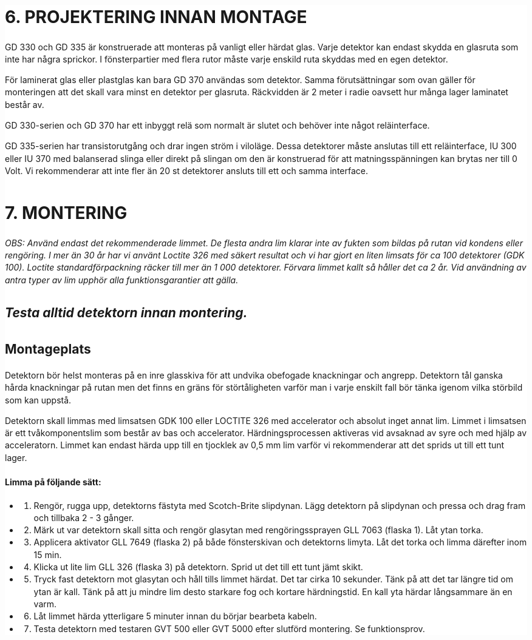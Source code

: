 # **6. PROJEKTERING INNAN MONTAGE**

GD 330 och GD 335 är konstruerade att monteras på vanligt eller härdat glas. Varje detektor kan endast skydda en glasruta som inte har några sprickor. I fönsterpartier med flera rutor måste varje enskild ruta skyddas med en egen detektor.

För laminerat glas eller plastglas kan bara GD 370 användas som detektor. Samma förutsättningar som ovan gäller för monteringen att det skall vara minst en detektor per glasruta. Räckvidden är 2 meter i radie oavsett hur många lager laminatet består av.

GD 330-serien och GD 370 har ett inbyggt relä som normalt är slutet och behöver inte något reläinterface.

GD 335-serien har transistorutgång och drar ingen ström i viloläge. Dessa detektorer måste anslutas till ett reläinterface, IU 300 eller IU 370 med balanserad slinga eller direkt på slingan om den är konstruerad för att matningsspänningen kan brytas ner till 0 Volt. Vi rekommenderar att inte fler än 20 st detektorer ansluts till ett och samma interface.

# **7. MONTERING**

*OBS: Använd endast det rekommenderade limmet. De flesta andra lim klarar inte av fukten som bildas på rutan vid kondens eller rengöring. I mer än 30 år har vi använt Loctite 326 med säkert resultat och vi har gjort en liten limsats för ca 100 detektorer (GDK 100). Loctite standardförpackning räcker till mer än 1 000 detektorer. Förvara limmet kallt så håller det ca 2 år. Vid användning av antra typer av lim upphör alla funktionsgarantier att gälla.* 

## *Testa alltid detektorn innan montering.*

## **Montageplats**

Detektorn bör helst monteras på en inre glasskiva för att undvika obefogade knackningar och angrepp. Detektorn tål ganska hårda knackningar på rutan men det finns en gräns för störtåligheten varför man i varje enskilt fall bör tänka igenom vilka störbild som kan uppstå.

Detektorn skall limmas med limsatsen GDK 100 eller LOCTITE 326 med accelerator och absolut inget annat lim. Limmet i limsatsen är ett tvåkomponentslim som består av bas och accelerator. Härdningsprocessen aktiveras vid avsaknad av syre och med hjälp av acceleratorn. Limmet kan endast härda upp till en tjocklek av 0,5 mm lim varför vi rekommenderar att det sprids ut till ett tunt lager.

#### **Limma på följande sätt:**

- 1. Rengör, rugga upp, detektorns fästyta med Scotch-Brite slipdynan. Lägg detektorn på slipdynan och pressa och drag fram och tillbaka 2 - 3 gånger.
- 2. Märk ut var detektorn skall sitta och rengör glasytan med rengöringssprayen GLL 7063 (flaska 1). Låt ytan torka.
- 3. Applicera aktivator GLL 7649 (flaska 2) på både fönsterskivan och detektorns limyta. Låt det torka och limma därefter inom 15 min.
- 4. Klicka ut lite lim GLL 326 (flaska 3) på detektorn. Sprid ut det till ett tunt jämt skikt.
- 5. Tryck fast detektorn mot glasytan och håll tills limmet härdat. Det tar cirka 10 sekunder. Tänk på att det tar längre tid om ytan är kall. Tänk på att ju mindre lim desto starkare fog och kortare härdningstid. En kall yta härdar långsammare än en varm.
- 6. Låt limmet härda ytterligare 5 minuter innan du börjar bearbeta kabeln.
- 7. Testa detektorn med testaren GVT 500 eller GVT 5000 efter slutförd montering. Se funktionsprov.
